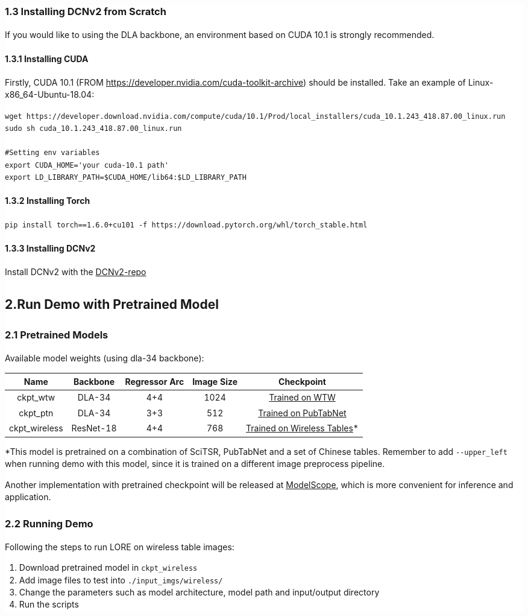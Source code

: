 ### 1.3 Installing DCNv2 from Scratch
If you would like to using the DLA backbone, an environment based on CUDA 10.1 is strongly recommended.
#### 1.3.1 Installing CUDA
Firstly, CUDA 10.1 (FROM https://developer.nvidia.com/cuda-toolkit-archive) should be installed. Take an example of Linux-x86_64-Ubuntu-18.04:
```
wget https://developer.download.nvidia.com/compute/cuda/10.1/Prod/local_installers/cuda_10.1.243_418.87.00_linux.run
sudo sh cuda_10.1.243_418.87.00_linux.run

#Setting env variables
export CUDA_HOME='your cuda-10.1 path'
export LD_LIBRARY_PATH=$CUDA_HOME/lib64:$LD_LIBRARY_PATH
```
#### 1.3.2 Installing Torch
```
pip install torch==1.6.0+cu101 -f https://download.pytorch.org/whl/torch_stable.html
```

#### 1.3.3 Installing DCNv2
Install DCNv2 with the [DCNv2-repo](https://github.com/lucasjinreal/DCNv2_latest.git)

## 2.Run Demo with Pretrained Model


### 2.1 Pretrained Models 

Available model weights (using dla-34 backbone):

| Name | Backbone | Regressor Arc | Image Size | Checkpoint | 
| :---:| :---:| :---: | :---: | :---: |
|ckpt_wtw| DLA-34 | 4+4 | 1024 |[Trained on WTW](https://drive.google.com/file/d/1n33c9jmGmjSfRbheleE1pqiIXBb_BCEw/view?usp=sharing)|
|ckpt_ptn| DLA-34 | 3+3 | 512 | [Trained on PubTabNet](https://drive.google.com/file/d/1hg5R42u_6xaoO-6Ft18Ctu86HB_N2Bzu/view?usp=sharing)|
|ckpt_wireless| ResNet-18 | 4+4 | 768 | [Trained on Wireless Tables](https://drive.google.com/file/d/1cBaewRwlZF1tIZovT49HpJZ5wlb3nSCw/view?usp=sharing)*|

*This model is pretrained on a combination of SciTSR, PubTabNet and a set of Chinese tables. Remember to add `--upper_left` when running demo with this model, since it is trained on a different image preprocess pipeline.  

Another implementation with pretrained checkpoint will be released at [ModelScope](https://www.modelscope.cn/models/damo/cv_resnet-transformer_table-structure-recognition_lore/summary), which is more convenient for inference and application.

### 2.2 Running Demo
Following the steps to run LORE on wireless table images:
1. Download pretrained model in `ckpt_wireless`
2. Add image files to test into `./input_imgs/wireless/`
3. Change the parameters such as model architecture, model path and input/output directory
3. Run the scripts
